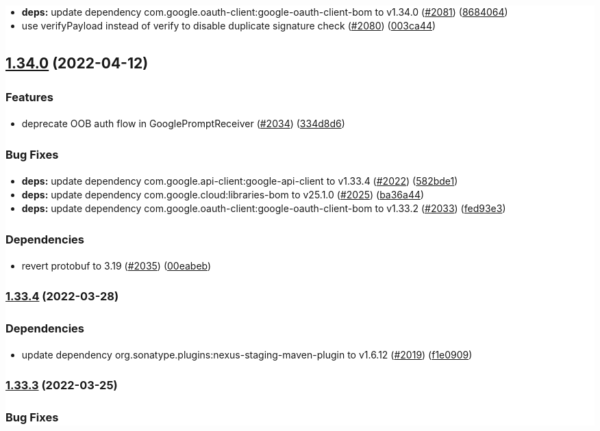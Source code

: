 * **deps:** update dependency com.google.oauth-client:google-oauth-client-bom to v1.34.0 ([#2081](https://github.com/googleapis/google-api-java-client/issues/2081)) ([8684064](https://github.com/googleapis/google-api-java-client/commit/86840649d97a4236740c5d3f07dfb8034324c03a))
* use verifyPayload instead of verify to disable duplicate signature check ([#2080](https://github.com/googleapis/google-api-java-client/issues/2080)) ([003ca44](https://github.com/googleapis/google-api-java-client/commit/003ca44b4d41a73053eef2c46ba3ec2c8f135e95))

## [1.34.0](https://github.com/googleapis/google-api-java-client/compare/v1.33.4...v1.34.0) (2022-04-12)


### Features

* deprecate OOB auth flow in GooglePromptReceiver ([#2034](https://github.com/googleapis/google-api-java-client/issues/2034)) ([334d8d6](https://github.com/googleapis/google-api-java-client/commit/334d8d68a455e41be137ed27dab50df7915b3992))


### Bug Fixes

* **deps:** update dependency com.google.api-client:google-api-client to v1.33.4 ([#2022](https://github.com/googleapis/google-api-java-client/issues/2022)) ([582bde1](https://github.com/googleapis/google-api-java-client/commit/582bde1f48c892b5856d0c51d8e051be6d20321e))
* **deps:** update dependency com.google.cloud:libraries-bom to v25.1.0 ([#2025](https://github.com/googleapis/google-api-java-client/issues/2025)) ([ba36a44](https://github.com/googleapis/google-api-java-client/commit/ba36a44e27f97edc5a6aa6921b43b753f51af569))
* **deps:** update dependency com.google.oauth-client:google-oauth-client-bom to v1.33.2 ([#2033](https://github.com/googleapis/google-api-java-client/issues/2033)) ([fed93e3](https://github.com/googleapis/google-api-java-client/commit/fed93e3a3db2396d7a4bf4c565864ce1e39dc3ba))


### Dependencies

* revert protobuf to 3.19 ([#2035](https://github.com/googleapis/google-api-java-client/issues/2035)) ([00eabeb](https://github.com/googleapis/google-api-java-client/commit/00eabeb293fc6978a7667fbdc695b81add7d700a))

### [1.33.4](https://github.com/googleapis/google-api-java-client/compare/v1.33.3...v1.33.4) (2022-03-28)


### Dependencies

* update dependency org.sonatype.plugins:nexus-staging-maven-plugin to v1.6.12 ([#2019](https://github.com/googleapis/google-api-java-client/issues/2019)) ([f1e0909](https://github.com/googleapis/google-api-java-client/commit/f1e09099f2954df68e8d476f142db7c4b7388917))

### [1.33.3](https://github.com/googleapis/google-api-java-client/compare/v1.33.2...v1.33.3) (2022-03-25)


### Bug Fixes
